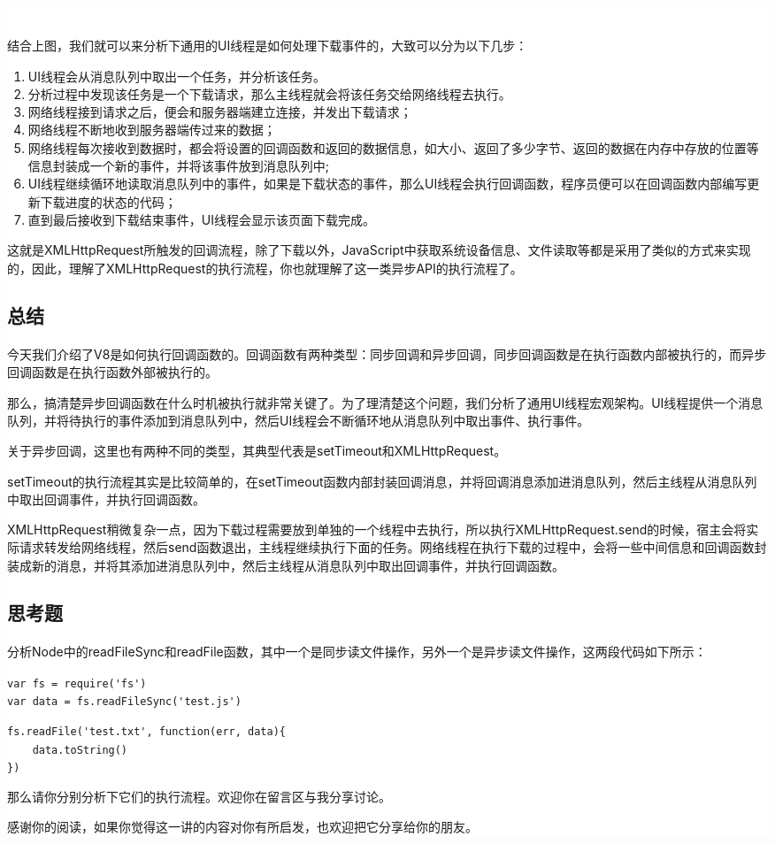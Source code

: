 <img src="https://static001.geekbang.org/resource/image/94/42/942abef74c09cb43c0ffc94d0e836142.jpg" alt="" title="处理下载事件">

结合上图，我们就可以来分析下通用的UI线程是如何处理下载事件的，大致可以分为以下几步：

1. UI线程会从消息队列中取出一个任务，并分析该任务。
1. 分析过程中发现该任务是一个下载请求，那么主线程就会将该任务交给网络线程去执行。
1. 网络线程接到请求之后，便会和服务器端建立连接，并发出下载请求；
1. 网络线程不断地收到服务器端传过来的数据；
1. 网络线程每次接收到数据时，都会将设置的回调函数和返回的数据信息，如大小、返回了多少字节、返回的数据在内存中存放的位置等信息封装成一个新的事件，并将该事件放到消息队列中;
1. UI线程继续循环地读取消息队列中的事件，如果是下载状态的事件，那么UI线程会执行回调函数，程序员便可以在回调函数内部编写更新下载进度的状态的代码；
1. 直到最后接收到下载结束事件，UI线程会显示该页面下载完成。

这就是XMLHttpRequest所触发的回调流程，除了下载以外，JavaScript中获取系统设备信息、文件读取等都是采用了类似的方式来实现的，因此，理解了XMLHttpRequest的执行流程，你也就理解了这一类异步API的执行流程了。

## 总结

今天我们介绍了V8是如何执行回调函数的。回调函数有两种类型：同步回调和异步回调，同步回调函数是在执行函数内部被执行的，而异步回调函数是在执行函数外部被执行的。

那么，搞清楚异步回调函数在什么时机被执行就非常关键了。为了理清楚这个问题，我们分析了通用UI线程宏观架构。UI线程提供一个消息队列，并将待执行的事件添加到消息队列中，然后UI线程会不断循环地从消息队列中取出事件、执行事件。

关于异步回调，这里也有两种不同的类型，其典型代表是setTimeout和XMLHttpRequest。

setTimeout的执行流程其实是比较简单的，在setTimeout函数内部封装回调消息，并将回调消息添加进消息队列，然后主线程从消息队列中取出回调事件，并执行回调函数。

XMLHttpRequest稍微复杂一点，因为下载过程需要放到单独的一个线程中去执行，所以执行XMLHttpRequest.send的时候，宿主会将实际请求转发给网络线程，然后send函数退出，主线程继续执行下面的任务。网络线程在执行下载的过程中，会将一些中间信息和回调函数封装成新的消息，并将其添加进消息队列中，然后主线程从消息队列中取出回调事件，并执行回调函数。

## 思考题

分析Node中的readFileSync和readFile函数，其中一个是同步读文件操作，另外一个是异步读文件操作，这两段代码如下所示：

```
var fs = require('fs')
var data = fs.readFileSync('test.js')

```

```
fs.readFile('test.txt', function(err, data){
    data.toString()  
})

```

那么请你分别分析下它们的执行流程。欢迎你在留言区与我分享讨论。

感谢你的阅读，如果你觉得这一讲的内容对你有所启发，也欢迎把它分享给你的朋友。
